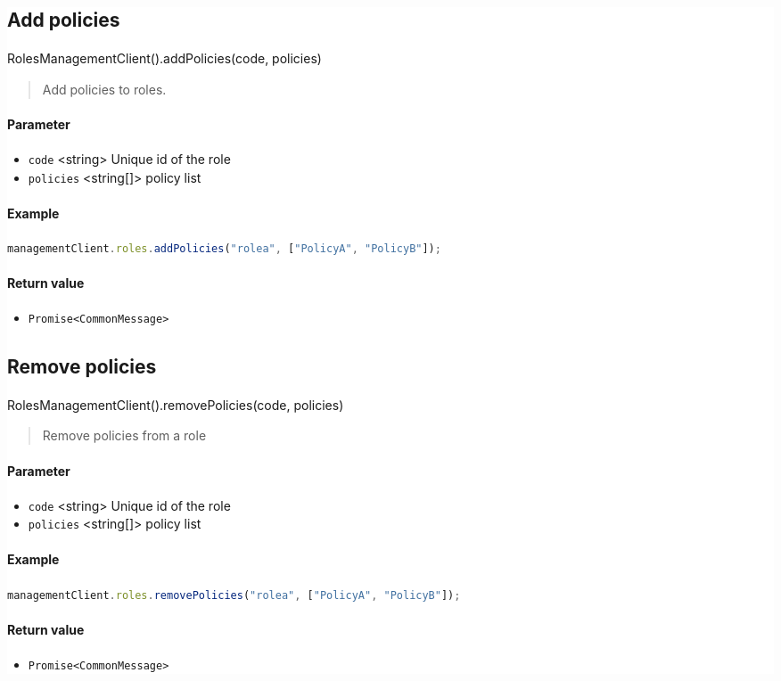 ## Add policies

RolesManagementClient().addPolicies(code, policies)

> Add policies to roles.

#### Parameter

- `code` \<string\> Unique id of the role
- `policies` \<string[]\> policy list

#### Example

```javascript
managementClient.roles.addPolicies("rolea", ["PolicyA", "PolicyB"]);
```

#### Return value

- `Promise<CommonMessage>`

## Remove policies

RolesManagementClient().removePolicies(code, policies)

> Remove policies from a role

#### Parameter

- `code` \<string\> Unique id of the role
- `policies` \<string[]\> policy list

#### Example

```javascript
managementClient.roles.removePolicies("rolea", ["PolicyA", "PolicyB"]);
```

#### Return value

- `Promise<CommonMessage>`
